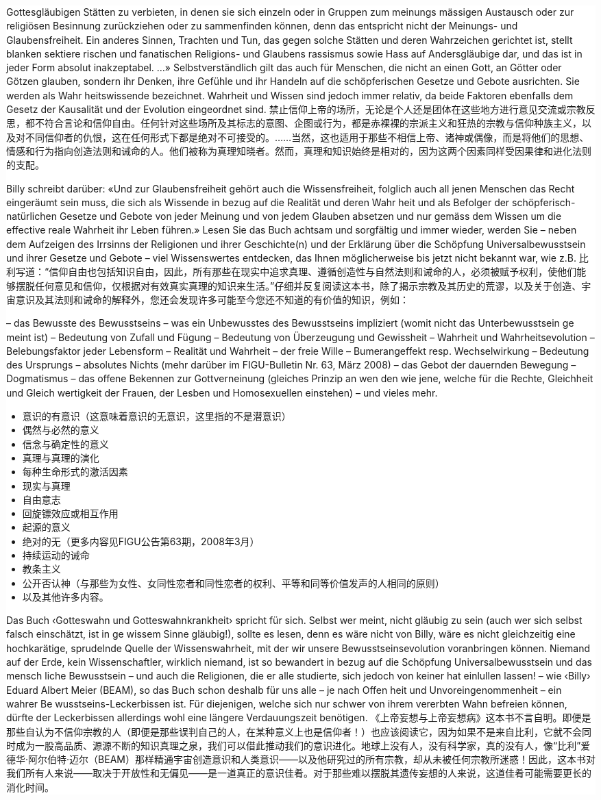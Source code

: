 Gottesgläubigen Stätten zu verbieten, in denen sie sich einzeln oder in Gruppen zum meinungs mässigen Austausch oder zur religiösen Besinnung zurückziehen oder zu sammenfinden können, denn das entspricht nicht der Meinungs- und Glaubensfreiheit. Ein anderes Sinnen, Trachten und Tun, das gegen solche Stätten und deren Wahrzeichen gerichtet ist, stellt blanken sektiere rischen und fanatischen Religions- und Glaubens rassismus sowie Hass auf Andersgläubige dar, und das ist in jeder Form absolut inakzeptabel. …» Selbstverständlich gilt das auch für Menschen, die nicht an einen Gott, an Götter oder Götzen glauben, sondern ihr Denken, ihre Gefühle und ihr Handeln auf die schöpferischen Gesetze und Gebote ausrichten. Sie werden als Wahr heitswissende bezeichnet. Wahrheit und Wissen sind jedoch immer relativ, da beide Faktoren ebenfalls dem Gesetz der Kausalität und der Evolution eingeordnet sind.
禁止信仰上帝的场所，无论是个人还是团体在这些地方进行意见交流或宗教反思，都不符合言论和信仰自由。任何针对这些场所及其标志的意图、企图或行为，都是赤裸裸的宗派主义和狂热的宗教与信仰种族主义，以及对不同信仰者的仇恨，这在任何形式下都是绝对不可接受的。……当然，这也适用于那些不相信上帝、诸神或偶像，而是将他们的思想、情感和行为指向创造法则和诫命的人。他们被称为真理知晓者。然而，真理和知识始终是相对的，因为这两个因素同样受因果律和进化法则的支配。

Billy schreibt darüber: «Und zur Glaubensfreiheit gehört auch die Wissensfreiheit, folglich auch all jenen Menschen das Recht eingeräumt sein muss, die sich als Wissende in bezug auf die Realität und deren Wahr heit und als Befolger der schöpferisch-natürlichen Gesetze und Gebote von jeder Meinung und von jedem Glauben absetzen und nur gemäss dem Wissen um die effective reale Wahrheit ihr Leben führen.» Lesen Sie das Buch achtsam und sorgfältig und immer wieder, werden Sie – neben dem Aufzeigen des Irrsinns der Religionen und ihrer Geschichte(n) und der Erklärung über die Schöpfung Universalbewusstsein und ihrer Gesetze und Gebote – viel Wissenswertes entdecken, das Ihnen möglicherweise bis jetzt nicht bekannt war, wie z.B.
比利写道：“信仰自由也包括知识自由，因此，所有那些在现实中追求真理、遵循创造性与自然法则和诫命的人，必须被赋予权利，使他们能够摆脱任何意见和信仰，仅根据对有效真实真理的知识来生活。”仔细并反复阅读这本书，除了揭示宗教及其历史的荒谬，以及关于创造、宇宙意识及其法则和诫命的解释外，您还会发现许多可能至今您还不知道的有价值的知识，例如：

– das Bewusste des Bewusstseins – was ein Unbewusstes des Bewusstseins impliziert (womit nicht das Unterbewusstsein ge meint ist) – Bedeutung von Zufall und Fügung – Bedeutung von Überzeugung und Gewissheit – Wahrheit und Wahrheitsevolution – Belebungsfaktor jeder Lebensform – Realität und Wahrheit – der freie Wille – Bumerangeffekt resp. Wechselwirkung – Bedeutung des Ursprungs – absolutes Nichts (mehr darüber im FIGU-Bulletin Nr. 63, März 2008) – das Gebot der dauernden Bewegung – Dogmatismus – das offene Bekennen zur Gottverneinung (gleiches Prinzip an wen den wie jene, welche für die Rechte, Gleichheit und Gleich wertigkeit der Frauen, der Lesben und Homosexuellen einstehen) – und vieles mehr.
- 意识的有意识（这意味着意识的无意识，这里指的不是潜意识）  
- 偶然与必然的意义  
- 信念与确定性的意义  
- 真理与真理的演化  
- 每种生命形式的激活因素  
- 现实与真理  
- 自由意志  
- 回旋镖效应或相互作用  
- 起源的意义  
- 绝对的无（更多内容见FIGU公告第63期，2008年3月）  
- 持续运动的诫命  
- 教条主义  
- 公开否认神（与那些为女性、女同性恋者和同性恋者的权利、平等和同等价值发声的人相同的原则）  
- 以及其他许多内容。

Das Buch ‹Gotteswahn und Gotteswahnkrankheit› spricht für sich. Selbst wer meint, nicht gläubig zu sein (auch wer sich selbst falsch einschätzt, ist in ge wissem Sinne gläubig!), sollte es lesen, denn es wäre nicht von Billy, wäre es nicht gleichzeitig eine hochkarätige, sprudelnde Quelle der Wissenswahrheit, mit der wir unsere Bewusstseinsevolution voranbringen können. Niemand auf der Erde, kein Wissenschaftler, wirklich niemand, ist so bewandert in bezug auf die Schöpfung Universalbewusstsein und das mensch liche Bewusstsein – und auch die Religionen, die er alle studierte, sich jedoch von keiner hat einlullen lassen! – wie ‹Billy› Eduard Albert Meier (BEAM), so das Buch schon deshalb für uns alle – je nach Offen heit und Unvoreingenommenheit – ein wahrer Be wusstseins-Leckerbissen ist. Für diejenigen, welche sich nur schwer von ihrem vererbten Wahn befreien können, dürfte der Leckerbissen allerdings wohl eine längere Verdauungszeit benötigen.
《上帝妄想与上帝妄想病》这本书不言自明。即便是那些自认为不信仰宗教的人（即便是那些误判自己的人，在某种意义上也是信仰者！）也应该阅读它，因为如果不是来自比利，它就不会同时成为一股高品质、源源不断的知识真理之泉，我们可以借此推动我们的意识进化。地球上没有人，没有科学家，真的没有人，像“比利”爱德华·阿尔伯特·迈尔（BEAM）那样精通宇宙创造意识和人类意识——以及他研究过的所有宗教，却从未被任何宗教所迷惑！因此，这本书对我们所有人来说——取决于开放性和无偏见——是一道真正的意识佳肴。对于那些难以摆脱其遗传妄想的人来说，这道佳肴可能需要更长的消化时间。
